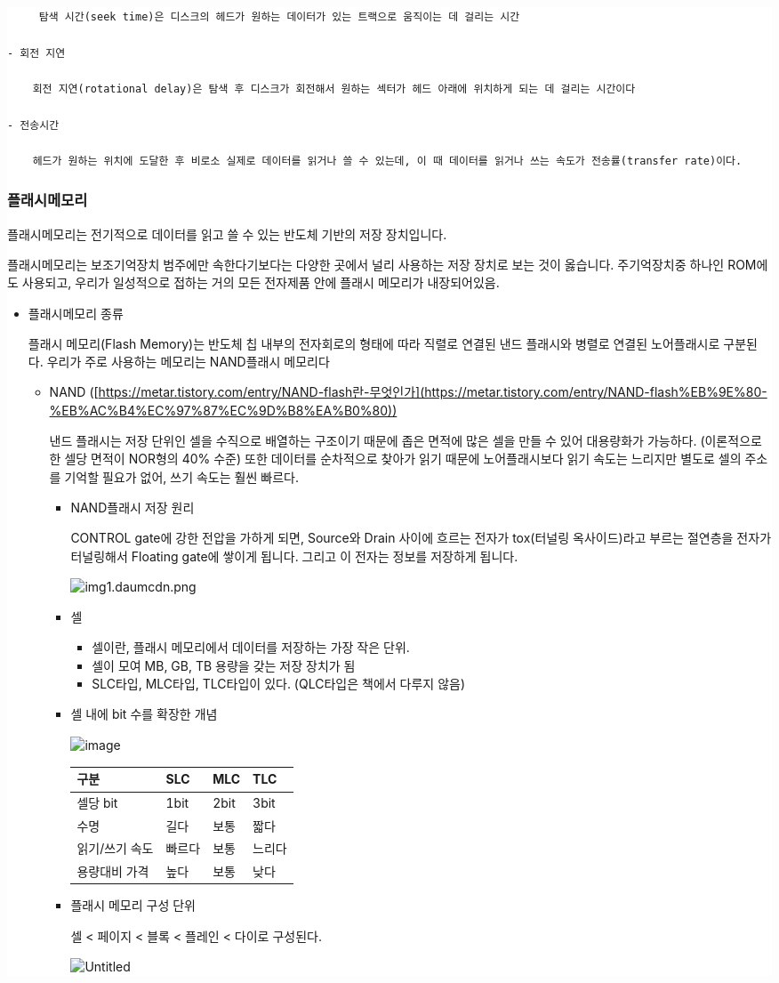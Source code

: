          탐색 시간(seek time)은 디스크의 헤드가 원하는 데이터가 있는 트랙으로 움직이는 데 걸리는 시간
        
    - 회전 지연
        
        회전 지연(rotational delay)은 탐색 후 디스크가 회전해서 원하는 섹터가 헤드 아래에 위치하게 되는 데 걸리는 시간이다
        
    - 전송시간
        
        헤드가 원하는 위치에 도달한 후 비로소 실제로 데이터를 읽거나 쓸 수 있는데, 이 때 데이터를 읽거나 쓰는 속도가 전송률(transfer rate)이다.

### 플래시메모리

플래시메모리는 전기적으로 데이터를 읽고 쓸 수 있는 반도체 기반의 저장 장치입니다.

플래시메모리는 보조기억장치 범주에만 속한다기보다는 다양한 곳에서 널리 사용하는 저장 장치로 보는 것이 옳습니다. 주기억장치중 하나인 ROM에도 사용되고, 우리가 일성적으로 접하는 거의 모든 전자제품 안에 플래시 메모리가 내장되어있음.

- 플래시메모리 종류
    
    플래시 메모리(Flash Memory)는 반도체 칩 내부의 전자회로의 형태에 따라 직렬로 연결된 낸드 플래시와 병렬로 연결된 노어플래시로 구분된다. 우리가 주로 사용하는 메모리는  NAND플래시 메모리다
    
    - NAND ([https://metar.tistory.com/entry/NAND-flash란-무엇인가](https://metar.tistory.com/entry/NAND-flash%EB%9E%80-%EB%AC%B4%EC%97%87%EC%9D%B8%EA%B0%80))
        
        낸드 플래시는 저장 단위인 셀을 수직으로 배열하는 구조이기 때문에 좁은 면적에 많은 셀을 만들 수 있어 대용량화가 가능하다. (이론적으로 한 셀당 면적이 NOR형의 40% 수준)
        또한 데이터를 순차적으로 찾아가 읽기 때문에 노어플래시보다 읽기 속도는 느리지만 별도로 셀의 주소를 기억할 필요가 없어, 쓰기 속도는 훨씬 빠르다. 
        
        - NAND플래시 저장 원리
            
            CONTROL gate에 강한 전압을 가하게 되면, Source와 Drain 사이에 흐르는 전자가 tox(터널링 옥사이드)라고 부르는 절연층을 전자가 터널링해서 Floating gate에 쌓이게 됩니다. 그리고 이 전자는 정보를 저장하게 됩니다.
            
            ![img1.daumcdn.png](https://img1.daumcdn.net/thumb/R1280x0/?scode=mtistory2&fname=https%3A%2F%2Fblog.kakaocdn.net%2Fdn%2F2FIvk%2Fbtrb83rEHFc%2Fe8Fpk9RSkBijYJeRfmJsGK%2Fimg.png)
            
        - 셀
            - 셀이란, 플래시 메모리에서 데이터를 저장하는 가장 작은 단위.
            - 셀이 모여 MB, GB, TB 용량을 갖는 저장 장치가 됨
            - SLC타입, MLC타입, TLC타입이 있다. (QLC타입은 책에서 다루지 않음)
        
        - 셀 내에 bit 수를 확장한 개념
            
            ![image](https://img1.daumcdn.net/thumb/R1280x0/?scode=mtistory2&fname=https%3A%2F%2Fblog.kakaocdn.net%2Fdn%2FbFPDyp%2Fbtrb9QliGBD%2FDKdSfgkSVwpfuXvrSvk1K1%2Fimg.png)
            
            | 구분  | SLC | MLC | TLC |
            | --- | --- | --- | --- |
            | 셀당 bit | 1bit | 2bit | 3bit |
            | 수명 | 길다 | 보통 | 짧다 |
            | 읽기/쓰기 속도 | 빠르다 | 보통 | 느리다 |
            | 용량대비 가격 | 높다 | 보통 | 낮다 |
            
        - 플래시 메모리 구성 단위
            
            셀 < 페이지 < 블록 < 플레인 < 다이로 구성된다.
            
            ![Untitled](https://s3-us-west-2.amazonaws.com/secure.notion-static.com/d5bf6b11-a7c5-4ad3-b96f-c46440075895/Untitled.png)
            